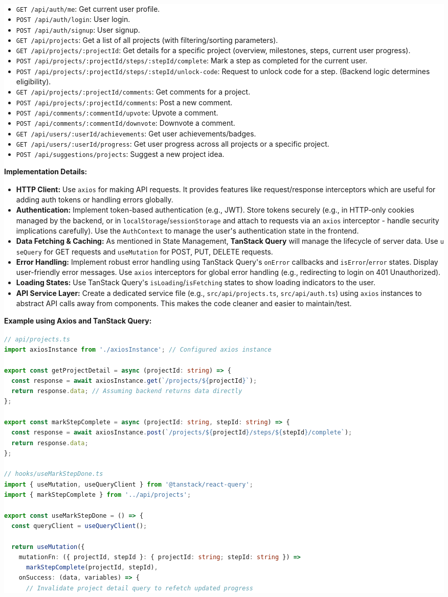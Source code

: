*   `GET /api/auth/me`: Get current user profile.
*   `POST /api/auth/login`: User login.
*   `POST /api/auth/signup`: User signup.
*   `GET /api/projects`: Get a list of all projects (with filtering/sorting parameters).
*   `GET /api/projects/:projectId`: Get details for a specific project (overview, milestones, steps, current user progress).
*   `POST /api/projects/:projectId/steps/:stepId/complete`: Mark a step as completed for the current user.
*   `POST /api/projects/:projectId/steps/:stepId/unlock-code`: Request to unlock code for a step. (Backend logic determines eligibility).
*   `GET /api/projects/:projectId/comments`: Get comments for a project.
*   `POST /api/projects/:projectId/comments`: Post a new comment.
*   `POST /api/comments/:commentId/upvote`: Upvote a comment.
*   `POST /api/comments/:commentId/downvote`: Downvote a comment.
*   `GET /api/users/:userId/achievements`: Get user achievements/badges.
*   `GET /api/users/:userId/progress`: Get user progress across all projects or a specific project.
*   `POST /api/suggestions/projects`: Suggest a new project idea.

**Implementation Details:**

*   **HTTP Client:** Use `axios` for making API requests. It provides features like request/response interceptors which are useful for adding auth tokens or handling errors globally.
*   **Authentication:** Implement token-based authentication (e.g., JWT). Store tokens securely (e.g., in HTTP-only cookies managed by the backend, or in `localStorage`/`sessionStorage` and attach to requests via an `axios` interceptor - handle security implications carefully). Use the `AuthContext` to manage the user's authentication state in the frontend.
*   **Data Fetching & Caching:** As mentioned in State Management, **TanStack Query** will manage the lifecycle of server data. Use `useQuery` for GET requests and `useMutation` for POST, PUT, DELETE requests.
*   **Error Handling:** Implement robust error handling using TanStack Query's `onError` callbacks and `isError`/`error` states. Display user-friendly error messages. Use `axios` interceptors for global error handling (e.g., redirecting to login on 401 Unauthorized).
*   **Loading States:** Use TanStack Query's `isLoading`/`isFetching` states to show loading indicators to the user.
*   **API Service Layer:** Create a dedicated service file (e.g., `src/api/projects.ts`, `src/api/auth.ts`) using `axios` instances to abstract API calls away from components. This makes the code cleaner and easier to maintain/test.

**Example using Axios and TanStack Query:**

```typescript
// api/projects.ts
import axiosInstance from './axiosInstance'; // Configured axios instance

export const getProjectDetail = async (projectId: string) => {
  const response = await axiosInstance.get(`/projects/${projectId}`);
  return response.data; // Assuming backend returns data directly
};

export const markStepComplete = async (projectId: string, stepId: string) => {
  const response = await axiosInstance.post(`/projects/${projectId}/steps/${stepId}/complete`);
  return response.data;
};

// hooks/useMarkStepDone.ts
import { useMutation, useQueryClient } from '@tanstack/react-query';
import { markStepComplete } from '../api/projects';

export const useMarkStepDone = () => {
  const queryClient = useQueryClient();

  return useMutation({
    mutationFn: ({ projectId, stepId }: { projectId: string; stepId: string }) =>
      markStepComplete(projectId, stepId),
    onSuccess: (data, variables) => {
      // Invalidate project detail query to refetch updated progress
```
